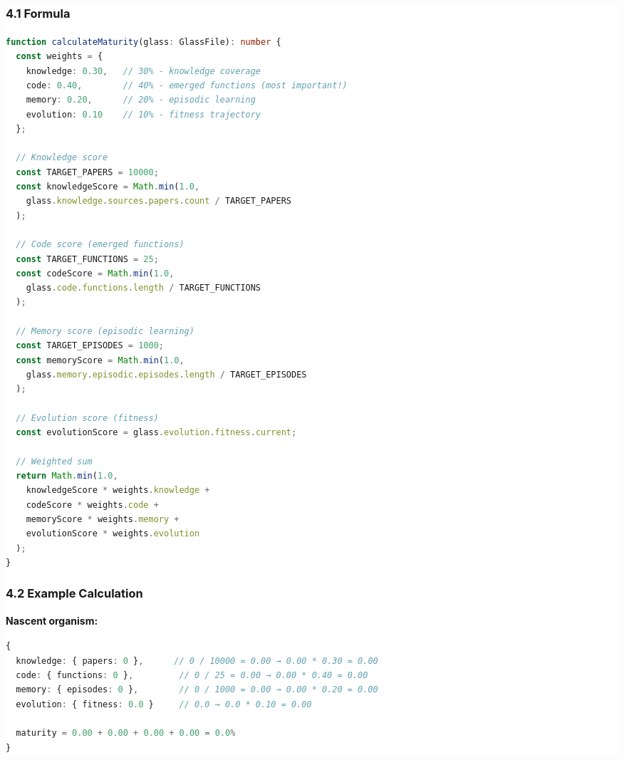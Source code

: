 ### 4.1 Formula

```typescript
function calculateMaturity(glass: GlassFile): number {
  const weights = {
    knowledge: 0.30,   // 30% - knowledge coverage
    code: 0.40,        // 40% - emerged functions (most important!)
    memory: 0.20,      // 20% - episodic learning
    evolution: 0.10    // 10% - fitness trajectory
  };

  // Knowledge score
  const TARGET_PAPERS = 10000;
  const knowledgeScore = Math.min(1.0,
    glass.knowledge.sources.papers.count / TARGET_PAPERS
  );

  // Code score (emerged functions)
  const TARGET_FUNCTIONS = 25;
  const codeScore = Math.min(1.0,
    glass.code.functions.length / TARGET_FUNCTIONS
  );

  // Memory score (episodic learning)
  const TARGET_EPISODES = 1000;
  const memoryScore = Math.min(1.0,
    glass.memory.episodic.episodes.length / TARGET_EPISODES
  );

  // Evolution score (fitness)
  const evolutionScore = glass.evolution.fitness.current;

  // Weighted sum
  return Math.min(1.0,
    knowledgeScore * weights.knowledge +
    codeScore * weights.code +
    memoryScore * weights.memory +
    evolutionScore * weights.evolution
  );
}
```

### 4.2 Example Calculation

**Nascent organism:**
```typescript
{
  knowledge: { papers: 0 },      // 0 / 10000 = 0.00 → 0.00 * 0.30 = 0.00
  code: { functions: 0 },         // 0 / 25 = 0.00 → 0.00 * 0.40 = 0.00
  memory: { episodes: 0 },        // 0 / 1000 = 0.00 → 0.00 * 0.20 = 0.00
  evolution: { fitness: 0.0 }     // 0.0 → 0.0 * 0.10 = 0.00

  maturity = 0.00 + 0.00 + 0.00 + 0.00 = 0.0%
}
```
